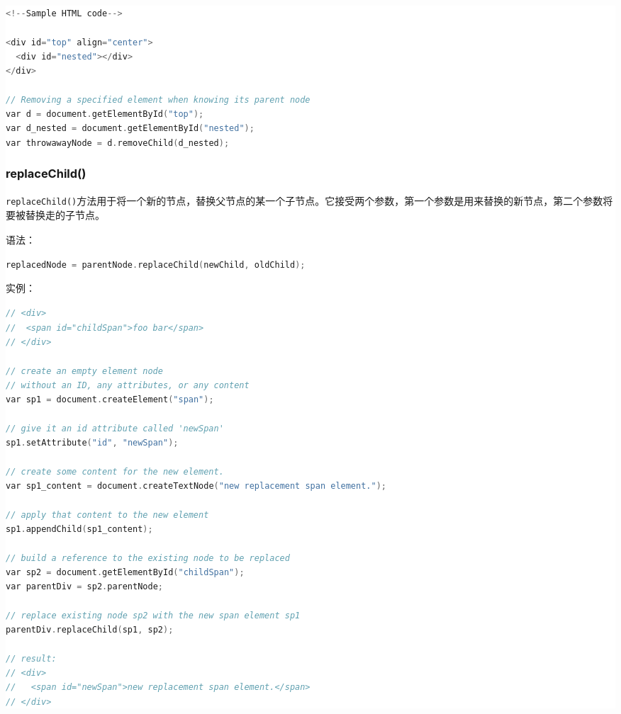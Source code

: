 ```c
<!--Sample HTML code-->

<div id="top" align="center">
  <div id="nested"></div>
</div>

// Removing a specified element when knowing its parent node
var d = document.getElementById("top");
var d_nested = document.getElementById("nested");
var throwawayNode = d.removeChild(d_nested);
```

### replaceChild()

`replaceChild()`方法用于将一个新的节点，替换父节点的某一个子节点。它接受两个参数，第一个参数是用来替换的新节点，第二个参数将要被替换走的子节点。

语法： 

```c
replacedNode = parentNode.replaceChild(newChild, oldChild);
```

实例：

```c
// <div>
//  <span id="childSpan">foo bar</span>
// </div>

// create an empty element node
// without an ID, any attributes, or any content
var sp1 = document.createElement("span");

// give it an id attribute called 'newSpan'
sp1.setAttribute("id", "newSpan");

// create some content for the new element.
var sp1_content = document.createTextNode("new replacement span element.");

// apply that content to the new element
sp1.appendChild(sp1_content);

// build a reference to the existing node to be replaced
var sp2 = document.getElementById("childSpan");
var parentDiv = sp2.parentNode;

// replace existing node sp2 with the new span element sp1
parentDiv.replaceChild(sp1, sp2);

// result:
// <div>
//   <span id="newSpan">new replacement span element.</span>
// </div>
```





